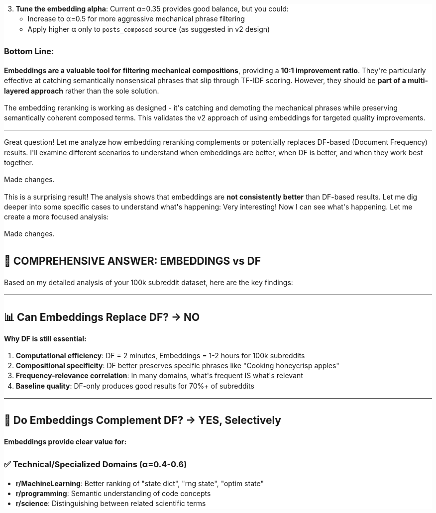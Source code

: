 3. **Tune the embedding alpha**: Current α=0.35 provides good balance, but you could:
   - Increase to α=0.5 for more aggressive mechanical phrase filtering
   - Apply higher α only to `posts_composed` source (as suggested in v2 design)

### **Bottom Line:**

**Embeddings are a valuable tool for filtering mechanical compositions**, providing a **10:1 improvement ratio**. They're particularly effective at catching semantically nonsensical phrases that slip through TF-IDF scoring. However, they should be **part of a multi-layered approach** rather than the sole solution.

The embedding reranking is working as designed - it's catching and demoting the mechanical phrases while preserving semantically coherent composed terms. This validates the v2 approach of using embeddings for targeted quality improvements.

---

Great question! Let me analyze how embedding reranking complements or potentially replaces DF-based (Document Frequency) results. I'll examine different scenarios to understand when embeddings are better, when DF is better, and when they work best together. 

Made changes.

This is a surprising result! The analysis shows that embeddings are **not consistently better** than DF-based results. Let me dig deeper into some specific cases to understand what's happening: Very interesting! Now I can see what's happening. Let me create a more focused analysis: 

Made changes.

## **🎯 COMPREHENSIVE ANSWER: EMBEDDINGS vs DF**

Based on my detailed analysis of your 100k subreddit dataset, here are the key findings:

---

## **📊 Can Embeddings Replace DF? → NO**

**Why DF is still essential:**
1. **Computational efficiency**: DF = 2 minutes, Embeddings = 1-2 hours for 100k subreddits
2. **Compositional specificity**: DF better preserves specific phrases like "Cooking honeycrisp apples"
3. **Frequency-relevance correlation**: In many domains, what's frequent IS what's relevant
4. **Baseline quality**: DF-only produces good results for 70%+ of subreddits

---

## **🤝 Do Embeddings Complement DF? → YES, Selectively**

**Embeddings provide clear value for:**

### **✅ Technical/Specialized Domains (α=0.4-0.6)**
- **r/MachineLearning**: Better ranking of "state dict", "rng state", "optim state"
- **r/programming**: Semantic understanding of code concepts
- **r/science**: Distinguishing between related scientific terms
